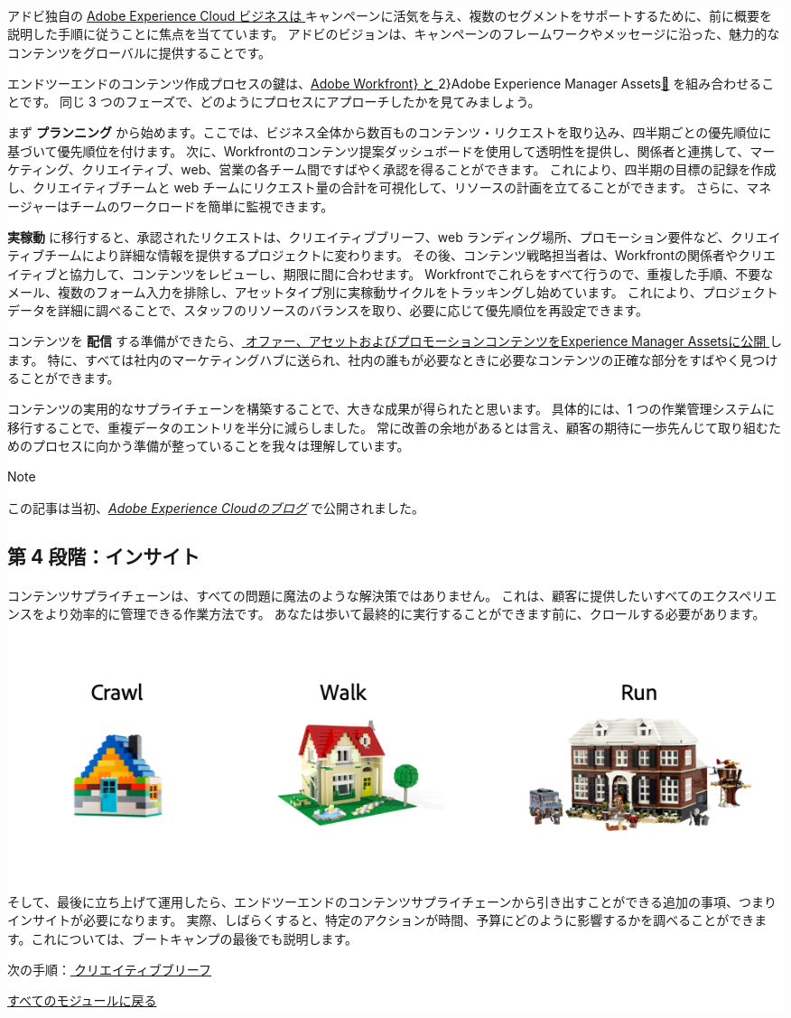 アドビ独自の [Adobe Experience Cloud ビジネスは ](https://business.adobe.com/) キャンペーンに活気を与え、複数のセグメントをサポートするために、前に概要を説明した手順に従うことに焦点を当てています。 アドビのビジョンは、キャンペーンのフレームワークやメッセージに沿った、魅力的なコンテンツをグローバルに提供することです。

エンドツーエンドのコンテンツ作成プロセスの鍵は、[Adobe Workfront&rbrace; と ](https://business.adobe.com/products/workfront/main.html)2&rbrace;Adobe Experience Manager Assets[&#128279;](https://business.adobe.com/products/experience-manager/assets/aem-assets.html) を組み合わせることです。 同じ 3 つのフェーズで、どのようにプロセスにアプローチしたかを見てみましょう。

まず **プランニング** から始めます。ここでは、ビジネス全体から数百ものコンテンツ・リクエストを取り込み、四半期ごとの優先順位に基づいて優先順位を付けます。 次に、Workfrontのコンテンツ提案ダッシュボードを使用して透明性を提供し、関係者と連携して、マーケティング、クリエイティブ、web、営業の各チーム間ですばやく承認を得ることができます。 これにより、四半期の目標の記録を作成し、クリエイティブチームと web チームにリクエスト量の合計を可視化して、リソースの計画を立てることができます。 さらに、マネージャーはチームのワークロードを簡単に監視できます。

**実稼動** に移行すると、承認されたリクエストは、クリエイティブブリーフ、web ランディング場所、プロモーション要件など、クリエイティブチームにより詳細な情報を提供するプロジェクトに変わります。 その後、コンテンツ戦略担当者は、Workfrontの関係者やクリエイティブと協力して、コンテンツをレビューし、期限に間に合わせます。 Workfrontでこれらをすべて行うので、重複した手順、不要なメール、複数のフォーム入力を排除し、アセットタイプ別に実稼動サイクルをトラッキングし始めています。 これにより、プロジェクトデータを詳細に調べることで、スタッフのリソースのバランスを取り、必要に応じて優先順位を再設定できます。

コンテンツを **配信** する準備ができたら、[ オファー、アセットおよびプロモーションコンテンツをExperience Manager Assetsに公開 ](https://business.adobe.com/customer-success-stories/adobe-content-hub-case-study.html) します。 特に、すべては社内のマーケティングハブに送られ、社内の誰もが必要なときに必要なコンテンツの正確な部分をすばやく見つけることができます。

コンテンツの実用的なサプライチェーンを構築することで、大きな成果が得られたと思います。 具体的には、1 つの作業管理システムに移行することで、重複データのエントリを半分に減らしました。 常に改善の余地があるとは言え、顧客の期待に一歩先んじて取り組むためのプロセスに向かう準備が整っていることを我々は理解しています。

>[!NOTE]
>
> この記事は当初、[_Adobe Experience Cloudのブログ_](https://business.adobe.com/blog/how-to/create-a-content-supply-chain-that-will-stand-the-test-of-time) で公開されました。

## 第 4 段階：インサイト

コンテンツサプライチェーンは、すべての問題に魔法のような解決策ではありません。 これは、顧客に提供したいすべてのエクスペリエンスをより効率的に管理できる作業方法です。 あなたは歩いて最終的に実行することができます前に、クロールする必要があります。

![ クロール ウォーク ラン ](./images/crawl-walk-run.png)

そして、最後に立ち上げて運用したら、エンドツーエンドのコンテンツサプライチェーンから引き出すことができる追加の事項、つまりインサイトが必要になります。 実際、しばらくすると、特定のアクションが時間、予算にどのように影響するかを調べることができます。これについては、ブートキャンプの最後でも説明します。

次の手順：[ クリエイティブブリーフ ](./creative-brief.md)

[すべてのモジュールに戻る](./overview.md)
